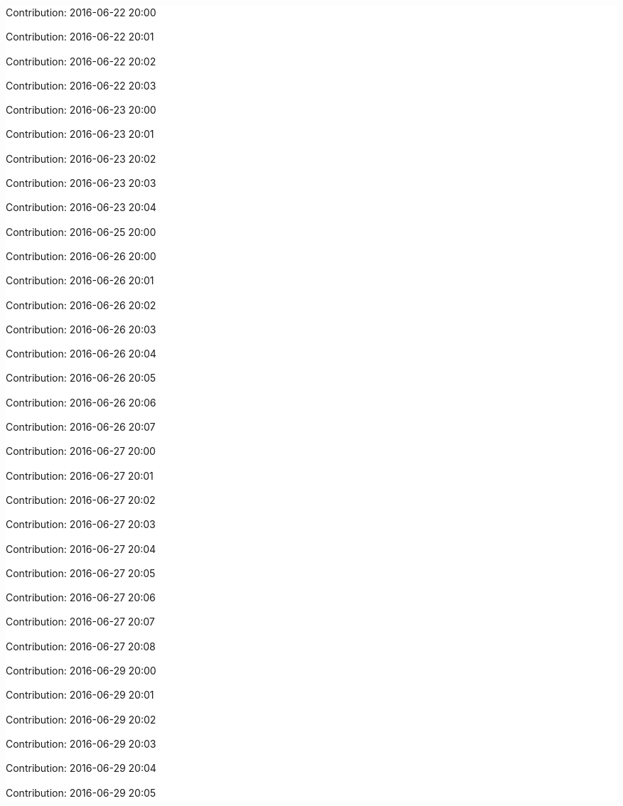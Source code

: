 Contribution: 2016-06-22 20:00

Contribution: 2016-06-22 20:01

Contribution: 2016-06-22 20:02

Contribution: 2016-06-22 20:03

Contribution: 2016-06-23 20:00

Contribution: 2016-06-23 20:01

Contribution: 2016-06-23 20:02

Contribution: 2016-06-23 20:03

Contribution: 2016-06-23 20:04

Contribution: 2016-06-25 20:00

Contribution: 2016-06-26 20:00

Contribution: 2016-06-26 20:01

Contribution: 2016-06-26 20:02

Contribution: 2016-06-26 20:03

Contribution: 2016-06-26 20:04

Contribution: 2016-06-26 20:05

Contribution: 2016-06-26 20:06

Contribution: 2016-06-26 20:07

Contribution: 2016-06-27 20:00

Contribution: 2016-06-27 20:01

Contribution: 2016-06-27 20:02

Contribution: 2016-06-27 20:03

Contribution: 2016-06-27 20:04

Contribution: 2016-06-27 20:05

Contribution: 2016-06-27 20:06

Contribution: 2016-06-27 20:07

Contribution: 2016-06-27 20:08

Contribution: 2016-06-29 20:00

Contribution: 2016-06-29 20:01

Contribution: 2016-06-29 20:02

Contribution: 2016-06-29 20:03

Contribution: 2016-06-29 20:04

Contribution: 2016-06-29 20:05

